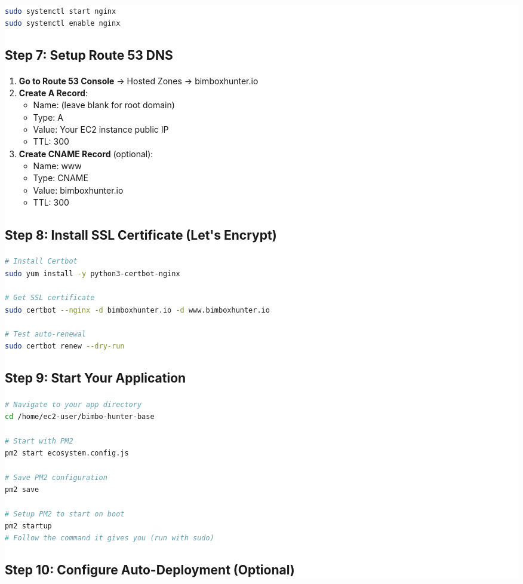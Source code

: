 ```bash
sudo systemctl start nginx
sudo systemctl enable nginx
```

## Step 7: Setup Route 53 DNS

1. **Go to Route 53 Console** → Hosted Zones → bimboxhunter.io
2. **Create A Record**:
   - Name: (leave blank for root domain)
   - Type: A
   - Value: Your EC2 instance public IP
   - TTL: 300
3. **Create CNAME Record** (optional):
   - Name: www
   - Type: CNAME
   - Value: bimboxhunter.io
   - TTL: 300

## Step 8: Install SSL Certificate (Let's Encrypt)

```bash
# Install Certbot
sudo yum install -y python3-certbot-nginx

# Get SSL certificate
sudo certbot --nginx -d bimboxhunter.io -d www.bimboxhunter.io

# Test auto-renewal
sudo certbot renew --dry-run
```

## Step 9: Start Your Application

```bash
# Navigate to your app directory
cd /home/ec2-user/bimbo-hunter-base

# Start with PM2
pm2 start ecosystem.config.js

# Save PM2 configuration
pm2 save

# Setup PM2 to start on boot
pm2 startup
# Follow the command it gives you (run with sudo)
```

## Step 10: Configure Auto-Deployment (Optional)
